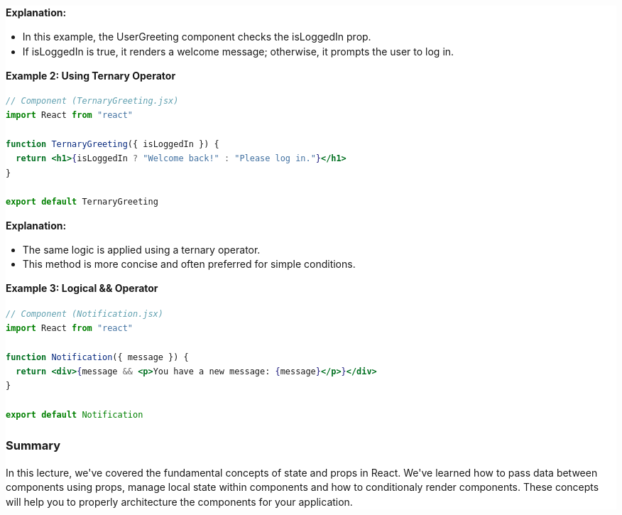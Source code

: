 **Explanation:**

- In this example, the UserGreeting component checks the isLoggedIn prop.
- If isLoggedIn is true, it renders a welcome message; otherwise, it prompts the user to log in.

**Example 2: Using Ternary Operator**

```jsx
// Component (TernaryGreeting.jsx)
import React from "react"

function TernaryGreeting({ isLoggedIn }) {
  return <h1>{isLoggedIn ? "Welcome back!" : "Please log in."}</h1>
}

export default TernaryGreeting
```

**Explanation:**

- The same logic is applied using a ternary operator.
- This method is more concise and often preferred for simple conditions.

**Example 3: Logical && Operator**

```jsx
// Component (Notification.jsx)
import React from "react"

function Notification({ message }) {
  return <div>{message && <p>You have a new message: {message}</p>}</div>
}

export default Notification
```

### Summary

In this lecture, we've covered the fundamental concepts of state and props in React. We've learned how to pass data between components using props, manage local state within components and how to conditionaly render components. These concepts will help you to properly architecture the components for your application.